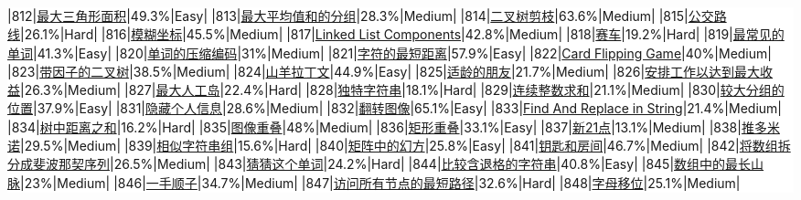 |812|[最大三角形面积](https://github.com/xpgreat/leetcode/blob/master/src/problem812/Solution.java)|49.3%|Easy|
|813|[最大平均值和的分组](https://github.com/xpgreat/leetcode/blob/master/src/problem813/Solution.java)|28.3%|Medium|
|814|[二叉树剪枝](https://github.com/xpgreat/leetcode/blob/master/src/problem814/Solution.java)|63.6%|Medium|
|815|[公交路线](https://github.com/xpgreat/leetcode/blob/master/src/problem815/Solution.java)|26.1%|Hard|
|816|[模糊坐标](https://github.com/xpgreat/leetcode/blob/master/src/problem816/Solution.java)|45.5%|Medium|
|817|[Linked List Components](https://github.com/xpgreat/leetcode/blob/master/src/problem817/Solution.java)|42.8%|Medium|
|818|[赛车](https://github.com/xpgreat/leetcode/blob/master/src/problem818/Solution.java)|19.2%|Hard|
|819|[最常见的单词](https://github.com/xpgreat/leetcode/blob/master/src/problem819/Solution.java)|41.3%|Easy|
|820|[单词的压缩编码](https://github.com/xpgreat/leetcode/blob/master/src/problem820/Solution.java)|31%|Medium|
|821|[字符的最短距离](https://github.com/xpgreat/leetcode/blob/master/src/problem821/Solution.java)|57.9%|Easy|
|822|[Card Flipping Game](https://github.com/xpgreat/leetcode/blob/master/src/problem822/Solution.java)|40%|Medium|
|823|[带因子的二叉树](https://github.com/xpgreat/leetcode/blob/master/src/problem823/Solution.java)|38.5%|Medium|
|824|[山羊拉丁文](https://github.com/xpgreat/leetcode/blob/master/src/problem824/Solution.java)|44.9%|Easy|
|825|[适龄的朋友](https://github.com/xpgreat/leetcode/blob/master/src/problem825/Solution.java)|21.7%|Medium|
|826|[安排工作以达到最大收益](https://github.com/xpgreat/leetcode/blob/master/src/problem826/Solution.java)|26.3%|Medium|
|827|[最大人工岛](https://github.com/xpgreat/leetcode/blob/master/src/problem827/Solution.java)|22.4%|Hard|
|828|[独特字符串](https://github.com/xpgreat/leetcode/blob/master/src/problem828/Solution.java)|18.1%|Hard|
|829|[连续整数求和](https://github.com/xpgreat/leetcode/blob/master/src/problem829/Solution.java)|21.1%|Medium|
|830|[较大分组的位置](https://github.com/xpgreat/leetcode/blob/master/src/problem830/Solution.java)|37.9%|Easy|
|831|[隐藏个人信息](https://github.com/xpgreat/leetcode/blob/master/src/problem831/Solution.java)|28.6%|Medium|
|832|[翻转图像](https://github.com/xpgreat/leetcode/blob/master/src/problem832/Solution.java)|65.1%|Easy|
|833|[Find And Replace in String](https://github.com/xpgreat/leetcode/blob/master/src/problem833/Solution.java)|21.4%|Medium|
|834|[树中距离之和](https://github.com/xpgreat/leetcode/blob/master/src/problem834/Solution.java)|16.2%|Hard|
|835|[图像重叠](https://github.com/xpgreat/leetcode/blob/master/src/problem835/Solution.java)|48%|Medium|
|836|[矩形重叠](https://github.com/xpgreat/leetcode/blob/master/src/problem836/Solution.java)|33.1%|Easy|
|837|[新21点](https://github.com/xpgreat/leetcode/blob/master/src/problem837/Solution.java)|13.1%|Medium|
|838|[推多米诺](https://github.com/xpgreat/leetcode/blob/master/src/problem838/Solution.java)|29.5%|Medium|
|839|[相似字符串组](https://github.com/xpgreat/leetcode/blob/master/src/problem839/Solution.java)|15.6%|Hard|
|840|[矩阵中的幻方](https://github.com/xpgreat/leetcode/blob/master/src/problem840/Solution.java)|25.8%|Easy|
|841|[钥匙和房间](https://github.com/xpgreat/leetcode/blob/master/src/problem841/Solution.java)|46.7%|Medium|
|842|[将数组拆分成斐波那契序列](https://github.com/xpgreat/leetcode/blob/master/src/problem842/Solution.java)|26.5%|Medium|
|843|[猜猜这个单词](https://github.com/xpgreat/leetcode/blob/master/src/problem843/Solution.java)|24.2%|Hard|
|844|[比较含退格的字符串](https://github.com/xpgreat/leetcode/blob/master/src/problem844/Solution.java)|40.8%|Easy|
|845|[数组中的最长山脉](https://github.com/xpgreat/leetcode/blob/master/src/problem845/Solution.java)|23%|Medium|
|846|[一手顺子](https://github.com/xpgreat/leetcode/blob/master/src/problem846/Solution.java)|34.7%|Medium|
|847|[访问所有节点的最短路径](https://github.com/xpgreat/leetcode/blob/master/src/problem847/Solution.java)|32.6%|Hard|
|848|[字母移位](https://github.com/xpgreat/leetcode/blob/master/src/problem848/Solution.java)|25.1%|Medium|